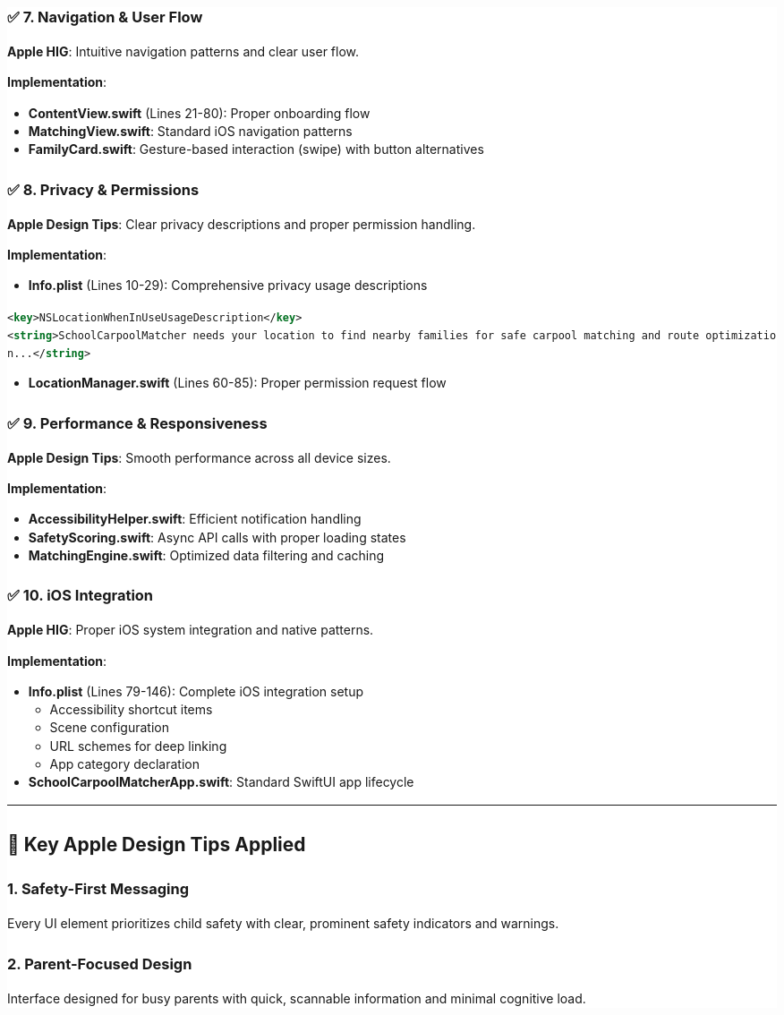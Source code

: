 ### ✅ **7. Navigation & User Flow**

**Apple HIG**: Intuitive navigation patterns and clear user flow.

**Implementation**:
- **ContentView.swift** (Lines 21-80): Proper onboarding flow
- **MatchingView.swift**: Standard iOS navigation patterns
- **FamilyCard.swift**: Gesture-based interaction (swipe) with button alternatives

### ✅ **8. Privacy & Permissions**

**Apple Design Tips**: Clear privacy descriptions and proper permission handling.

**Implementation**:
- **Info.plist** (Lines 10-29): Comprehensive privacy usage descriptions
```xml
<key>NSLocationWhenInUseUsageDescription</key>
<string>SchoolCarpoolMatcher needs your location to find nearby families for safe carpool matching and route optimization...</string>
```
- **LocationManager.swift** (Lines 60-85): Proper permission request flow

### ✅ **9. Performance & Responsiveness**

**Apple Design Tips**: Smooth performance across all device sizes.

**Implementation**:
- **AccessibilityHelper.swift**: Efficient notification handling
- **SafetyScoring.swift**: Async API calls with proper loading states
- **MatchingEngine.swift**: Optimized data filtering and caching

### ✅ **10. iOS Integration**

**Apple HIG**: Proper iOS system integration and native patterns.

**Implementation**:
- **Info.plist** (Lines 79-146): Complete iOS integration setup
  - Accessibility shortcut items
  - Scene configuration
  - URL schemes for deep linking
  - App category declaration
- **SchoolCarpoolMatcherApp.swift**: Standard SwiftUI app lifecycle

---

## 🎯 **Key Apple Design Tips Applied**

### **1. Safety-First Messaging**
Every UI element prioritizes child safety with clear, prominent safety indicators and warnings.

### **2. Parent-Focused Design**  
Interface designed for busy parents with quick, scannable information and minimal cognitive load.
